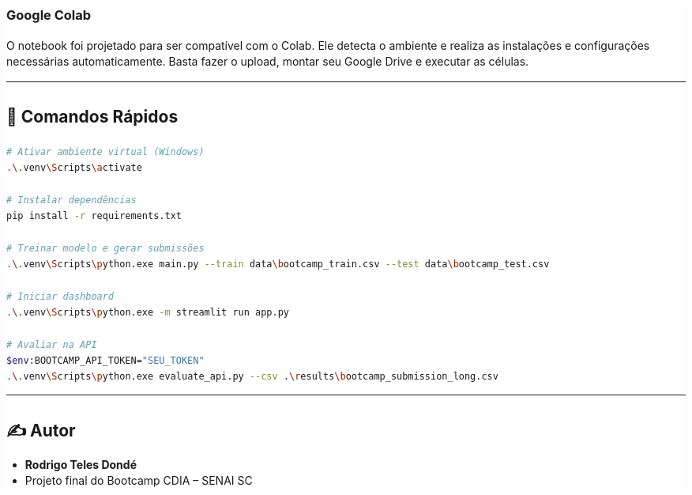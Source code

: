 ### Google Colab

O notebook foi projetado para ser compatível com o Colab. Ele detecta o ambiente e realiza as instalações e configurações necessárias automaticamente. Basta fazer o upload, montar seu Google Drive e executar as células.

-----

## 🧷 Comandos Rápidos

```bash
# Ativar ambiente virtual (Windows)
.\.venv\Scripts\activate

# Instalar dependências
pip install -r requirements.txt

# Treinar modelo e gerar submissões
.\.venv\Scripts\python.exe main.py --train data\bootcamp_train.csv --test data\bootcamp_test.csv

# Iniciar dashboard
.\.venv\Scripts\python.exe -m streamlit run app.py

# Avaliar na API
$env:BOOTCAMP_API_TOKEN="SEU_TOKEN"
.\.venv\Scripts\python.exe evaluate_api.py --csv .\results\bootcamp_submission_long.csv
```

-----

## ✍️ Autor

  - **Rodrigo Teles Dondé**
  - Projeto final do Bootcamp CDIA – SENAI SC